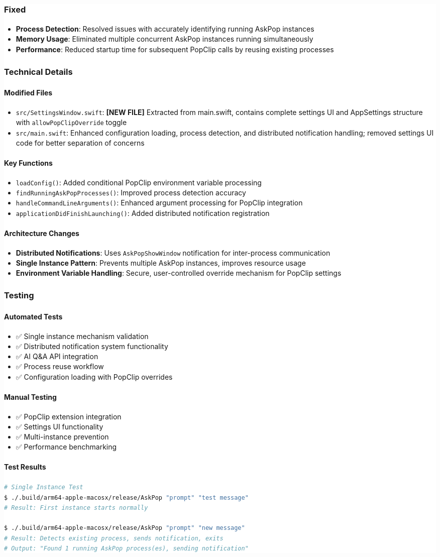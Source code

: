 ### Fixed
- **Process Detection**: Resolved issues with accurately identifying running AskPop instances
- **Memory Usage**: Eliminated multiple concurrent AskPop instances running simultaneously
- **Performance**: Reduced startup time for subsequent PopClip calls by reusing existing processes

### Technical Details

#### Modified Files
- `src/SettingsWindow.swift`: **[NEW FILE]** Extracted from main.swift, contains complete settings UI and AppSettings structure with `allowPopClipOverride` toggle
- `src/main.swift`: Enhanced configuration loading, process detection, and distributed notification handling; removed settings UI code for better separation of concerns

#### Key Functions
- `loadConfig()`: Added conditional PopClip environment variable processing
- `findRunningAskPopProcesses()`: Improved process detection accuracy
- `handleCommandLineArguments()`: Enhanced argument processing for PopClip integration
- `applicationDidFinishLaunching()`: Added distributed notification registration

#### Architecture Changes
- **Distributed Notifications**: Uses `AskPopShowWindow` notification for inter-process communication
- **Single Instance Pattern**: Prevents multiple AskPop instances, improves resource usage
- **Environment Variable Handling**: Secure, user-controlled override mechanism for PopClip settings

### Testing

#### Automated Tests
- ✅ Single instance mechanism validation
- ✅ Distributed notification system functionality
- ✅ AI Q&A API integration
- ✅ Process reuse workflow
- ✅ Configuration loading with PopClip overrides

#### Manual Testing
- ✅ PopClip extension integration
- ✅ Settings UI functionality
- ✅ Multi-instance prevention
- ✅ Performance benchmarking

#### Test Results
```bash
# Single Instance Test
$ ./.build/arm64-apple-macosx/release/AskPop "prompt" "test message"
# Result: First instance starts normally

$ ./.build/arm64-apple-macosx/release/AskPop "prompt" "new message"
# Result: Detects existing process, sends notification, exits
# Output: "Found 1 running AskPop process(es), sending notification"
```
